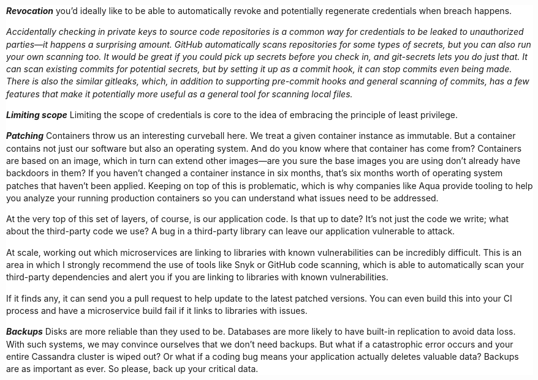 **_Revocation_**
you’d ideally like to be able to automatically revoke and potentially regenerate credentials when breach happens.


_Accidentally checking in private keys to source code repositories is a common way for credentials to be leaked to unauthorized
parties—it happens a surprising amount. GitHub automatically scans repositories for some types of secrets, but you can also
run your own scanning too. It would be great if you could pick up secrets before you check in, and git-secrets lets you 
do just that. It can scan existing commits for potential secrets, but by setting it up as a commit hook, it can stop commits
even being made. There is also the similar gitleaks, which, in addition to supporting pre-commit hooks and general scanning
of commits, has a few features that make it potentially more useful as a general tool for scanning local files._


**_Limiting scope_**
Limiting the scope of credentials is core to the idea of embracing the principle of least privilege. 

_**Patching**_
Containers throw us an interesting curveball here. We treat a given container instance as immutable. But a container 
contains not just our software but also an operating system. And do you know where that container has come from? Containers
are based on an image, which in turn can extend other images—are you sure the base images you are using don’t already 
have backdoors in them? If you haven’t changed a container instance in six months, that’s six months worth of operating 
system patches that haven’t been applied. Keeping on top of this is problematic, which is why companies like Aqua provide
tooling to help you analyze your running production containers so you can understand what issues need to be addressed.

At the very top of this set of layers, of course, is our application code. Is that up to date? It’s not just the code we
write; what about the third-party code we use? A bug in a third-party library can leave our application vulnerable to attack.

At scale, working out which microservices are linking to libraries with known vulnerabilities can be incredibly difficult.
This is an area in which I strongly recommend the use of tools like Snyk or GitHub code scanning, which is able to
automatically scan your third-party dependencies and alert you if you are linking to libraries with known vulnerabilities.

If it finds any, it can send you a pull request to help update to the latest patched versions. You can even build this 
into your CI process and have a microservice build fail if it links to libraries with issues.

**_Backups_**
Disks are more reliable than they used to be. Databases are more likely to have built-in replication to avoid data loss.
With such systems, we may convince ourselves that we don’t need backups. But what if a catastrophic error occurs and your
entire Cassandra cluster is wiped out? Or what if a coding bug means your application actually deletes valuable data?
Backups are as important as ever. So please, back up your critical data.
